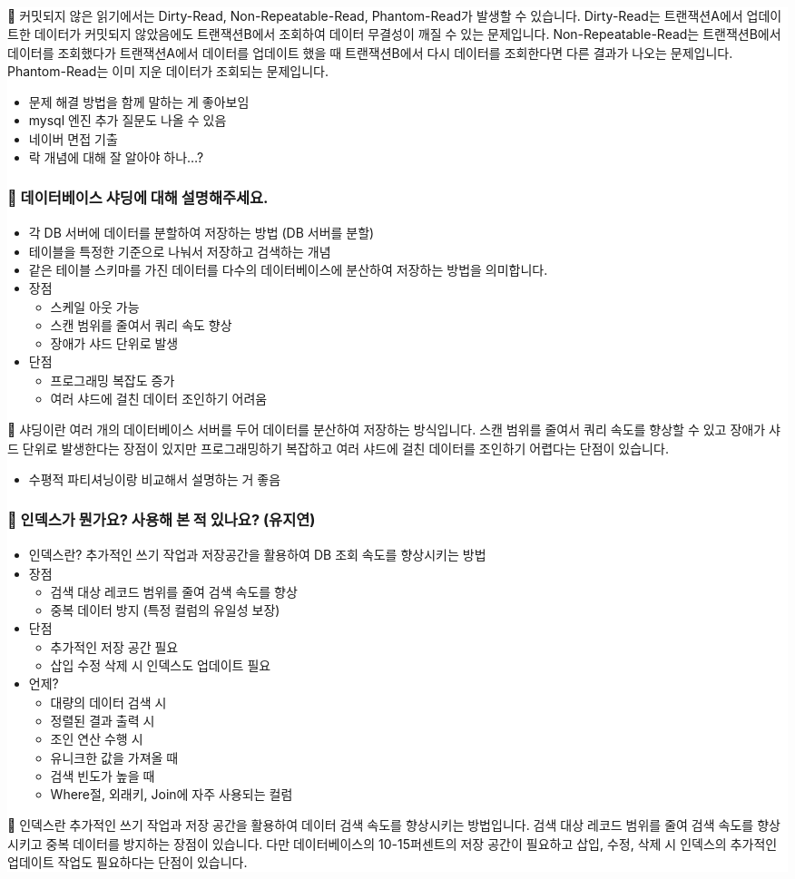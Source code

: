 <aside>
📢 커밋되지 않은 읽기에서는 Dirty-Read, Non-Repeatable-Read, Phantom-Read가 발생할 수 있습니다. Dirty-Read는 트랜잭션A에서 업데이트한 데이터가 커밋되지 않았음에도 트랜잭션B에서 조회하여 데이터 무결성이 깨질 수 있는 문제입니다. Non-Repeatable-Read는 트랜잭션B에서 데이터를 조회했다가 트랜잭션A에서 데이터를 업데이트 했을 때 트랜잭션B에서 다시 데이터를 조회한다면 다른 결과가 나오는 문제입니다. Phantom-Read는 이미 지운 데이터가 조회되는 문제입니다.

</aside>

- 문제 해결 방법을 함께 말하는 게 좋아보임
- mysql 엔진 추가 질문도 나올 수 있음
- 네이버 면접 기출
- 락 개념에 대해 잘 알아야 하나…?

### 📌 데이터베이스 샤딩에 대해 설명해주세요.

- 각 DB 서버에 데이터를 분할하여 저장하는 방법 (DB 서버를 분할)
- 테이블을 특정한 기준으로 나눠서 저장하고 검색하는 개념
- 같은 테이블 스키마를 가진 데이터를 다수의 데이터베이스에 분산하여 저장하는 방법을 의미합니다.
- 장점
    - 스케일 아웃 가능
    - 스캔 범위를 줄여서 쿼리 속도 향상
    - 장애가 샤드 단위로 발생
- 단점
    - 프로그래밍 복잡도 증가
    - 여러 샤드에 걸친 데이터 조인하기 어려움

<aside>
📢 샤딩이란 여러 개의 데이터베이스 서버를 두어 데이터를 분산하여 저장하는 방식입니다. 스캔 범위를 줄여서 쿼리 속도를 향상할 수 있고 장애가 샤드 단위로 발생한다는 장점이 있지만 프로그래밍하기 복잡하고 여러 샤드에 걸친 데이터를 조인하기 어렵다는 단점이 있습니다.

</aside>

- 수평적 파티셔닝이랑 비교해서 설명하는 거 좋음

### 📌 인덱스가 뭔가요? 사용해 본 적 있나요? (유지연)

- 인덱스란? 추가적인 쓰기 작업과 저장공간을 활용하여 DB 조회 속도를 향상시키는 방법
- 장점
    - 검색 대상 레코드 범위를 줄여 검색 속도를 향상
    - 중복 데이터 방지 (특정 컬럼의 유일성 보장)
- 단점
    - 추가적인 저장 공간 필요
    - 삽입 수정 삭제 시 인덱스도 업데이트 필요
- 언제?
    - 대량의 데이터 검색 시
    - 정렬된 결과 출력 시
    - 조인 연산 수행 시
    - 유니크한 값을 가져올 때
    - 검색 빈도가 높을 때
    - Where절, 외래키, Join에 자주 사용되는 컬럼

<aside>
📢 인덱스란 추가적인 쓰기 작업과 저장 공간을 활용하여 데이터 검색 속도를 향상시키는 방법입니다. 검색 대상 레코드 범위를 줄여 검색 속도를 향상시키고 중복 데이터를 방지하는 장점이 있습니다. 다만 데이터베이스의 10-15퍼센트의 저장 공간이 필요하고 삽입, 수정, 삭제 시 인덱스의 추가적인 업데이트 작업도 필요하다는 단점이 있습니다.

</aside>
